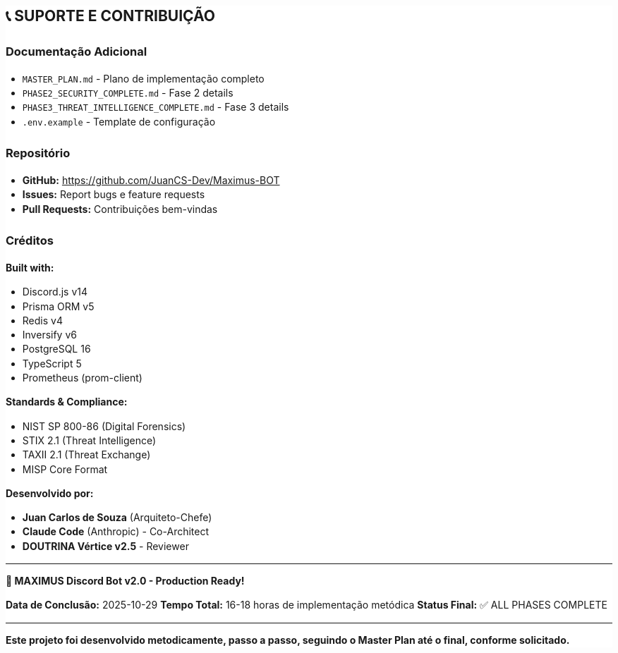 
## 📞 SUPORTE E CONTRIBUIÇÃO

### Documentação Adicional

- `MASTER_PLAN.md` - Plano de implementação completo
- `PHASE2_SECURITY_COMPLETE.md` - Fase 2 details
- `PHASE3_THREAT_INTELLIGENCE_COMPLETE.md` - Fase 3 details
- `.env.example` - Template de configuração

### Repositório

- **GitHub:** https://github.com/JuanCS-Dev/Maximus-BOT
- **Issues:** Report bugs e feature requests
- **Pull Requests:** Contribuições bem-vindas

### Créditos

**Built with:**
- Discord.js v14
- Prisma ORM v5
- Redis v4
- Inversify v6
- PostgreSQL 16
- TypeScript 5
- Prometheus (prom-client)

**Standards & Compliance:**
- NIST SP 800-86 (Digital Forensics)
- STIX 2.1 (Threat Intelligence)
- TAXII 2.1 (Threat Exchange)
- MISP Core Format

**Desenvolvido por:**
- **Juan Carlos de Souza** (Arquiteto-Chefe)
- **Claude Code** (Anthropic) - Co-Architect
- **DOUTRINA Vértice v2.5** - Reviewer

---

**🚀 MAXIMUS Discord Bot v2.0 - Production Ready!**

**Data de Conclusão:** 2025-10-29
**Tempo Total:** 16-18 horas de implementação metódica
**Status Final:** ✅ ALL PHASES COMPLETE

---

**Este projeto foi desenvolvido metodicamente, passo a passo, seguindo o Master Plan até o final, conforme solicitado.**

